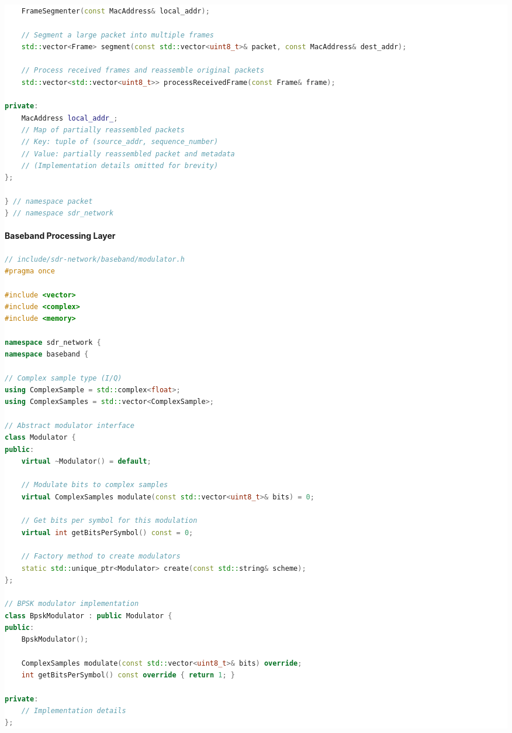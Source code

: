 ```cpp
    FrameSegmenter(const MacAddress& local_addr);
    
    // Segment a large packet into multiple frames
    std::vector<Frame> segment(const std::vector<uint8_t>& packet, const MacAddress& dest_addr);
    
    // Process received frames and reassemble original packets
    std::vector<std::vector<uint8_t>> processReceivedFrame(const Frame& frame);

private:
    MacAddress local_addr_;
    // Map of partially reassembled packets
    // Key: tuple of (source_addr, sequence_number)
    // Value: partially reassembled packet and metadata
    // (Implementation details omitted for brevity)
};

} // namespace packet
} // namespace sdr_network
```

#### Baseband Processing Layer

```cpp
// include/sdr-network/baseband/modulator.h
#pragma once

#include <vector>
#include <complex>
#include <memory>

namespace sdr_network {
namespace baseband {

// Complex sample type (I/Q)
using ComplexSample = std::complex<float>;
using ComplexSamples = std::vector<ComplexSample>;

// Abstract modulator interface
class Modulator {
public:
    virtual ~Modulator() = default;
    
    // Modulate bits to complex samples
    virtual ComplexSamples modulate(const std::vector<uint8_t>& bits) = 0;
    
    // Get bits per symbol for this modulation
    virtual int getBitsPerSymbol() const = 0;
    
    // Factory method to create modulators
    static std::unique_ptr<Modulator> create(const std::string& scheme);
};

// BPSK modulator implementation
class BpskModulator : public Modulator {
public:
    BpskModulator();
    
    ComplexSamples modulate(const std::vector<uint8_t>& bits) override;
    int getBitsPerSymbol() const override { return 1; }
    
private:
    // Implementation details
};

```
